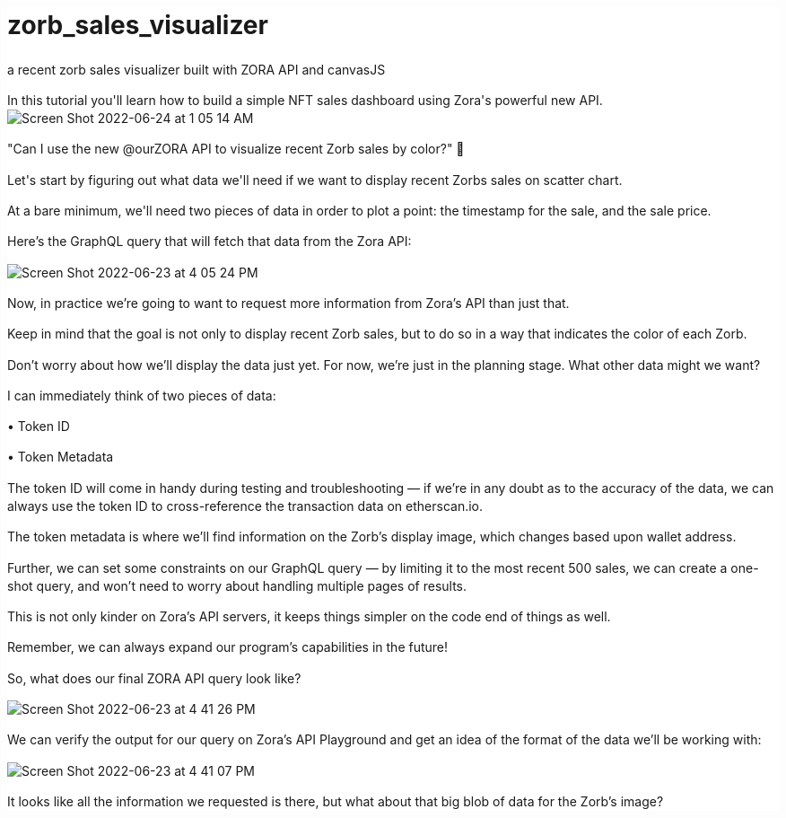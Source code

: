 # zorb_sales_visualizer
a recent zorb sales visualizer built with ZORA API and canvasJS

In this tutorial you'll learn how to build a simple NFT sales dashboard using Zora's powerful new API.<img width="1012" alt="Screen Shot 2022-06-24 at 1 05 14 AM" src="https://user-images.githubusercontent.com/120711/175480069-697705f3-f1bb-4f06-a1f5-bf3486ea54d1.png">

"Can I use the new @ourZORA API to visualize recent Zorb sales by color?" 🤔

Let's start by figuring out what data we'll need if we want to display recent Zorbs sales on scatter chart.

At a bare minimum, we'll need two pieces of data in order to plot a point: the timestamp for the sale, and the sale price.

Here’s the GraphQL query that will fetch that data from the Zora API:

<img width="669" alt="Screen Shot 2022-06-23 at 4 05 24 PM" src="https://user-images.githubusercontent.com/120711/175488009-e6407d1f-ae74-4f99-8d36-123739cb4bc8.png">

Now, in practice we’re going to want to request more information from Zora’s API than just that.

Keep in mind that the goal is not only to display recent Zorb sales, but to do so in a way that indicates the color of each Zorb.

Don’t worry about how we’ll display the data just yet. For now, we’re just in the planning stage. What other data might we want?

I can immediately think of two pieces of data:

• Token ID

• Token Metadata

The token ID will come in handy during testing and troubleshooting — if we’re in any doubt as to the accuracy of the data, we can always use the token ID to cross-reference the transaction data on etherscan.io.

The token metadata is where we’ll find information on the Zorb’s display image, which changes based upon wallet address.

Further, we can set some constraints on our GraphQL query — by limiting it to the most recent 500 sales, we can create a one-shot query, and won’t need to worry about handling multiple pages of results.

This is not only kinder on Zora’s API servers, it keeps things simpler on the code end of things as well.

Remember, we can always expand our program’s capabilities in the future!

So, what does our final ZORA API query look like?

<img width="664" alt="Screen Shot 2022-06-23 at 4 41 26 PM" src="https://user-images.githubusercontent.com/120711/175488791-b345e86a-2a96-466a-b559-946a3b393f33.png">

We can verify the output for our query on Zora’s API Playground and get an idea of the format of the data we’ll be working with:

<img width="568" alt="Screen Shot 2022-06-23 at 4 41 07 PM" src="https://user-images.githubusercontent.com/120711/175489323-cf452029-2ac1-4913-ba82-8298d5fe2e79.png">

It looks like all the information we requested is there, but what about that big blob of data for the Zorb’s image?
